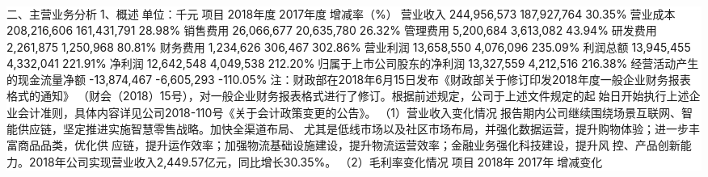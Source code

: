 二、主营业务分析
1、概述
单位：千元
项目
2018年度
2017年度
增减率（%）
营业收入
244,956,573
187,927,764
30.35%
营业成本
208,216,606
161,431,791
28.98%
销售费用
26,066,677
20,635,780
26.32%
管理费用
5,200,684
3,613,082
43.94%
研发费用
2,261,875
1,250,968
80.81%
财务费用
1,234,626
306,467
302.86%
营业利润
13,658,550
4,076,096
235.09%
利润总额
13,945,455
4,332,041
221.91%
净利润
12,642,548
4,049,538
212.20%
归属于上市公司股东的净利润
13,327,559
4,212,516
216.38%
经营活动产生的现金流量净额
-13,874,467
-6,605,293
-110.05%
注：财政部在2018年6月15日发布《财政部关于修订印发2018年度一般企业财务报表格式的通知》
（财会（2018）15号），对一般企业财务报表格式进行了修订。根据前述规定，公司于上述文件规定的起
始日开始执行上述企业会计准则，具体内容详见公司2018-110号《关于会计政策变更的公告》。
（1）营业收入变化情况
报告期内公司继续围绕场景互联网、智能供应链，坚定推进实施智慧零售战略。加快全渠道布局、
尤其是低线市场以及社区市场布局，并强化数据运营，提升购物体验；进一步丰富商品品类，优化供
应链，提升运作效率；加强物流基础设施建设，提升物流运营效率；金融业务强化科技建设，提升风
控、产品创新能力。2018年公司实现营业收入2,449.57亿元，同比增长30.35%。
（2）毛利率变化情况
项目
2018年
2017年
增减变化
